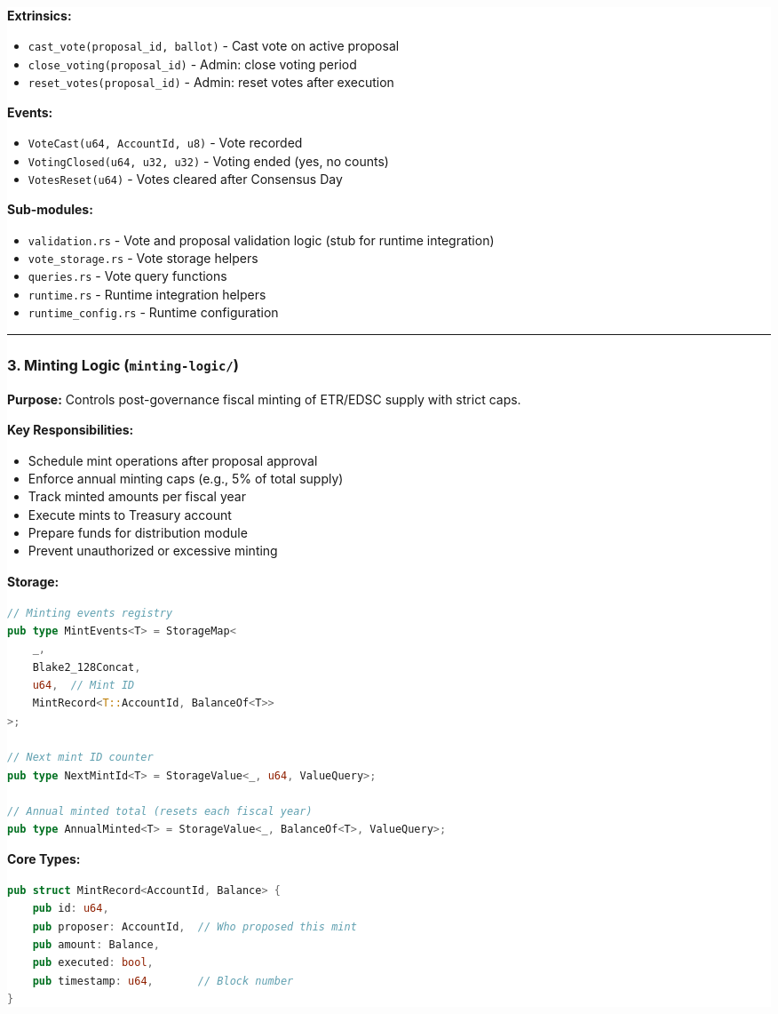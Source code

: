 **Extrinsics:**
- `cast_vote(proposal_id, ballot)` - Cast vote on active proposal
- `close_voting(proposal_id)` - Admin: close voting period
- `reset_votes(proposal_id)` - Admin: reset votes after execution

**Events:**
- `VoteCast(u64, AccountId, u8)` - Vote recorded
- `VotingClosed(u64, u32, u32)` - Voting ended (yes, no counts)
- `VotesReset(u64)` - Votes cleared after Consensus Day

**Sub-modules:**
- `validation.rs` - Vote and proposal validation logic (stub for runtime integration)
- `vote_storage.rs` - Vote storage helpers
- `queries.rs` - Vote query functions
- `runtime.rs` - Runtime integration helpers
- `runtime_config.rs` - Runtime configuration

---

### 3. Minting Logic (`minting-logic/`)

**Purpose:** Controls post-governance fiscal minting of ETR/EDSC supply with strict caps.

**Key Responsibilities:**
- Schedule mint operations after proposal approval
- Enforce annual minting caps (e.g., 5% of total supply)
- Track minted amounts per fiscal year
- Execute mints to Treasury account
- Prepare funds for distribution module
- Prevent unauthorized or excessive minting

**Storage:**
```rust
// Minting events registry
pub type MintEvents<T> = StorageMap<
    _,
    Blake2_128Concat,
    u64,  // Mint ID
    MintRecord<T::AccountId, BalanceOf<T>>
>;

// Next mint ID counter
pub type NextMintId<T> = StorageValue<_, u64, ValueQuery>;

// Annual minted total (resets each fiscal year)
pub type AnnualMinted<T> = StorageValue<_, BalanceOf<T>, ValueQuery>;
```

**Core Types:**
```rust
pub struct MintRecord<AccountId, Balance> {
    pub id: u64,
    pub proposer: AccountId,  // Who proposed this mint
    pub amount: Balance,
    pub executed: bool,
    pub timestamp: u64,       // Block number
}
```
